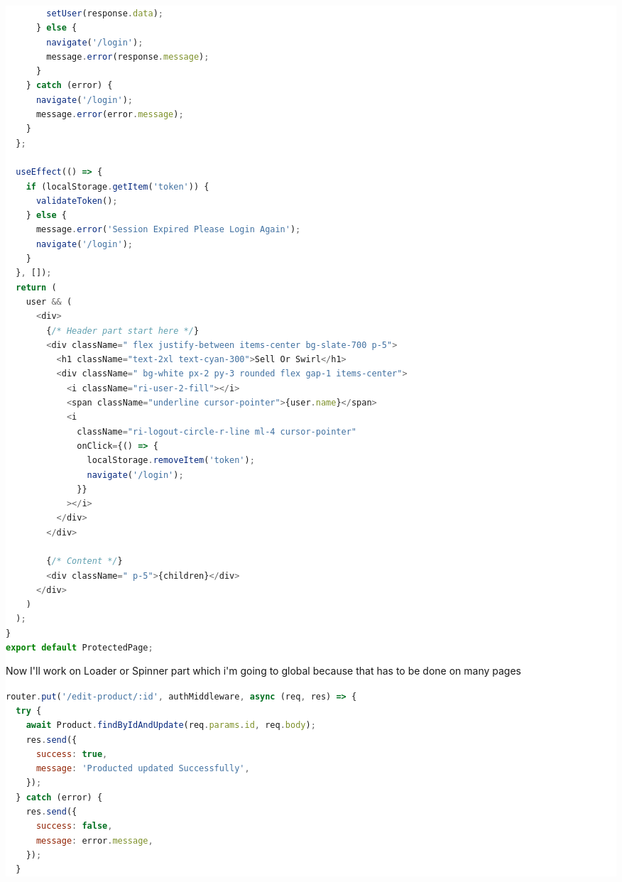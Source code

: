 ```js
        setUser(response.data);
      } else {
        navigate('/login');
        message.error(response.message);
      }
    } catch (error) {
      navigate('/login');
      message.error(error.message);
    }
  };

  useEffect(() => {
    if (localStorage.getItem('token')) {
      validateToken();
    } else {
      message.error('Session Expired Please Login Again');
      navigate('/login');
    }
  }, []);
  return (
    user && (
      <div>
        {/* Header part start here */}
        <div className=" flex justify-between items-center bg-slate-700 p-5">
          <h1 className="text-2xl text-cyan-300">Sell Or Swirl</h1>
          <div className=" bg-white px-2 py-3 rounded flex gap-1 items-center">
            <i className="ri-user-2-fill"></i>
            <span className="underline cursor-pointer">{user.name}</span>
            <i
              className="ri-logout-circle-r-line ml-4 cursor-pointer"
              onClick={() => {
                localStorage.removeItem('token');
                navigate('/login');
              }}
            ></i>
          </div>
        </div>

        {/* Content */}
        <div className=" p-5">{children}</div>
      </div>
    )
  );
}
export default ProtectedPage;
```

Now I'll work on Loader or Spinner part which i'm going to global because that has to be done on many pages

```js
router.put('/edit-product/:id', authMiddleware, async (req, res) => {
  try {
    await Product.findByIdAndUpdate(req.params.id, req.body);
    res.send({
      success: true,
      message: 'Producted updated Successfully',
    });
  } catch (error) {
    res.send({
      success: false,
      message: error.message,
    });
  }
```